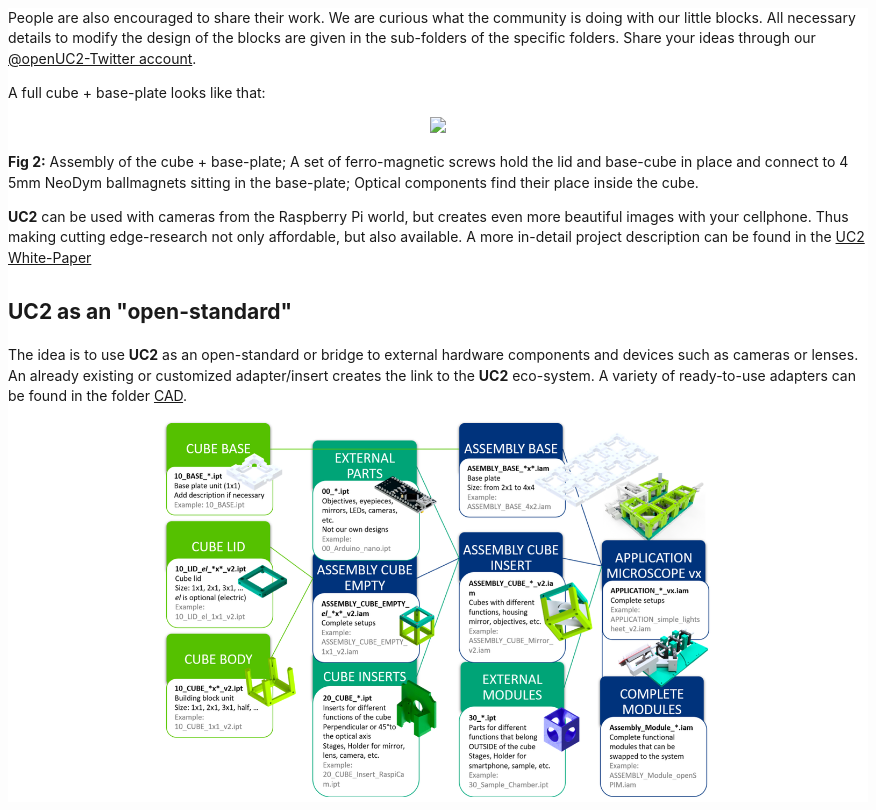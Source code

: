 People are also encouraged to share their work. We are curious what the community is doing with our little blocks. All necessary details to modify the design of the blocks are given in the sub-folders of the specific folders. Share your ideas through our [@openUC2-Twitter account](https://twitter.com/openuc2).

A full cube + base-plate looks like that:
<p align="center">
<img src="./IMAGES/UC2_Explosion.png" width="350">
</p>

**Fig 2:** Assembly of the cube + base-plate; A set of ferro-magnetic screws hold the lid and base-cube in place and connect to 4 5mm NeoDym ballmagnets sitting in the base-plate; Optical components find their place inside the cube.



**UC2** can be used with cameras from the Raspberry Pi world, but creates even more beautiful images with your cellphone. Thus making cutting edge-research not only affordable, but also available.
A more in-detail project description can be found in the [UC2 White-Paper](./DOCUMENTS/UC2_Whitepaper.pdf)


## UC2 as an "open-standard"

The idea is to use **UC2** as an open-standard or bridge to external hardware components and devices such as cameras or lenses. An already existing or customized adapter/insert creates the link to the **UC2** eco-system. A variety of ready-to-use adapters can be found in the folder [CAD](./CAD).

<p align="center">
<img src="./IMAGES/UC2_openstandard.png" width="550">
</p>
